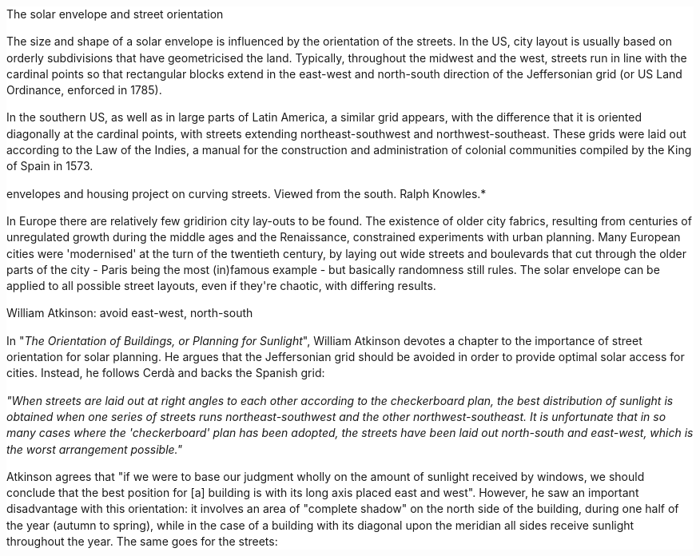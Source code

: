 The solar envelope and street orientation

The size and shape of a solar envelope is influenced by the orientation
of the streets. In the US, city layout is usually based on orderly
subdivisions that have geometricised the land. Typically, throughout the
midwest and the west, streets run in line with the cardinal points so
that rectangular blocks extend in the east-west and north-south
direction of the Jeffersonian grid (or US Land Ordinance, enforced in
1785).

In the southern US, as well as in large parts of Latin America, a
similar grid appears, with the difference that it is oriented diagonally
at the cardinal points, with streets extending northeast-southwest and
northwest-southeast. These grids were laid out according to the Law of
the Indies, a manual for the construction and administration of colonial
communities compiled by the King of Spain in 1573.


envelopes and housing project on curving streets. Viewed from the south.
Ralph Knowles.*

In Europe there are relatively few gridirion city lay-outs to be found.
The existence of older city fabrics, resulting from centuries of
unregulated growth during the middle ages and the Renaissance,
constrained experiments with urban planning. Many European cities were
'modernised' at the turn of the twentieth century, by laying out wide
streets and boulevards that cut through the older parts of the city -
Paris being the most (in)famous example - but basically randomness still
rules. The solar envelope can be applied to all possible street layouts,
even if they're chaotic, with differing results.



William Atkinson: avoid east-west, north-south

In "*The Orientation of Buildings, or Planning for Sunlight*", William
Atkinson devotes a chapter to the importance of street orientation for
solar planning. He argues that the Jeffersonian grid should be avoided
in order to provide optimal solar access for cities. Instead, he follows
Cerdà and backs the Spanish grid:

*"When streets are laid out at right angles to each other according to
the checkerboard plan, the best distribution of sunlight is obtained
when one series of streets runs northeast-southwest and the other
northwest-southeast. It is unfortunate that in so many cases where the
'checkerboard' plan has been adopted, the streets have been laid out
north-south and east-west, which is the worst arrangement possible."*

Atkinson agrees that "if we were to base our judgment wholly on the
amount of sunlight received by windows, we should conclude that the best
position for \[a\] building is with its long axis placed east and west".
However, he saw an important disadvantage with this orientation: it
involves an area of "complete shadow" on the north side of the building,
during one half of the year (autumn to spring), while in the case of a
building with its diagonal upon the meridian all sides receive sunlight
throughout the year. The same goes for the streets:
